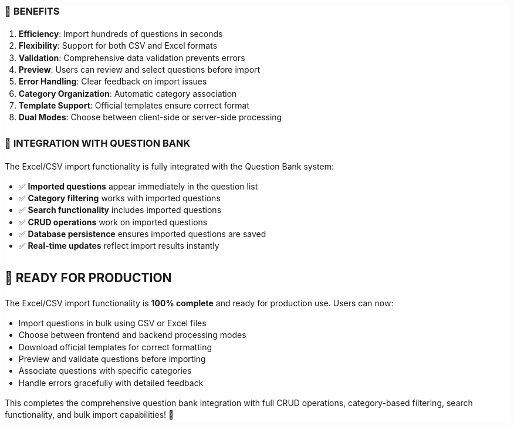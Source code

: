 ### 🎯 **BENEFITS**

1. **Efficiency**: Import hundreds of questions in seconds
2. **Flexibility**: Support for both CSV and Excel formats
3. **Validation**: Comprehensive data validation prevents errors
4. **Preview**: Users can review and select questions before import
5. **Error Handling**: Clear feedback on import issues
6. **Category Organization**: Automatic category association
7. **Template Support**: Official templates ensure correct format
8. **Dual Modes**: Choose between client-side or server-side processing

### 🔄 **INTEGRATION WITH QUESTION BANK**

The Excel/CSV import functionality is fully integrated with the Question Bank system:

- ✅ **Imported questions** appear immediately in the question list
- ✅ **Category filtering** works with imported questions
- ✅ **Search functionality** includes imported questions
- ✅ **CRUD operations** work on imported questions
- ✅ **Database persistence** ensures imported questions are saved
- ✅ **Real-time updates** reflect import results instantly

## 🎉 **READY FOR PRODUCTION**

The Excel/CSV import functionality is **100% complete** and ready for production use. Users can now:

- Import questions in bulk using CSV or Excel files
- Choose between frontend and backend processing modes
- Download official templates for correct formatting
- Preview and validate questions before importing
- Associate questions with specific categories
- Handle errors gracefully with detailed feedback

This completes the comprehensive question bank integration with full CRUD operations, category-based filtering, search functionality, and bulk import capabilities! 🚀
